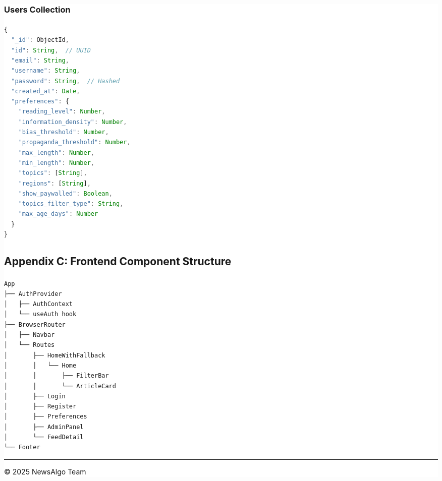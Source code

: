 ### Users Collection

```javascript
{
  "_id": ObjectId,
  "id": String,  // UUID
  "email": String,
  "username": String,
  "password": String,  // Hashed
  "created_at": Date,
  "preferences": {
    "reading_level": Number,
    "information_density": Number,
    "bias_threshold": Number,
    "propaganda_threshold": Number,
    "max_length": Number,
    "min_length": Number,
    "topics": [String],
    "regions": [String],
    "show_paywalled": Boolean,
    "topics_filter_type": String,
    "max_age_days": Number
  }
}
```

## Appendix C: Frontend Component Structure

```
App
├── AuthProvider
│   ├── AuthContext
│   └── useAuth hook
├── BrowserRouter
│   ├── Navbar
│   └── Routes
│       ├── HomeWithFallback
│       │   └── Home
│       │       ├── FilterBar
│       │       └── ArticleCard
│       ├── Login
│       ├── Register
│       ├── Preferences
│       ├── AdminPanel
│       └── FeedDetail
└── Footer
```

---

&copy; 2025 NewsAlgo Team
